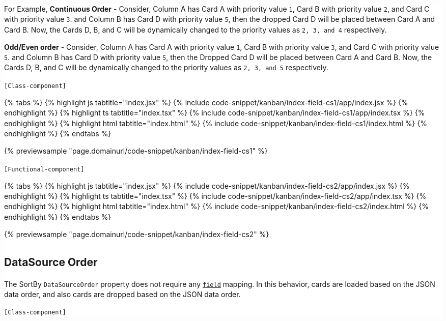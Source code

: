 For Example,
**Continuous Order** -
Consider,  Column A has Card A with priority value `1`, Card B with priority value `2`, and Card C with priority value `3`.
and Column B has Card D with priority value `5`, then the dropped Card D will be placed between Card A and Card B. Now, the Cards D, B, and C will be dynamically changed to the priority values as `2, 3, and 4` respectively.

**Odd/Even order** -
Consider, Column A has Card A with priority value `1`, Card B with priority value `3`, and Card C with priority value `5`.
and Column B has Card D with priority value `5`, then the Dropped Card D will be placed between Card A and Card B. Now, the Cards D, B, and C will be dynamically changed to the priority values as `2, 3, and 5` respectively.

`[Class-component]`

{% tabs %}
{% highlight js tabtitle="index.jsx" %}
{% include code-snippet/kanban/index-field-cs1/app/index.jsx %}
{% endhighlight %}
{% highlight ts tabtitle="index.tsx" %}
{% include code-snippet/kanban/index-field-cs1/app/index.tsx %}
{% endhighlight %}
{% highlight html tabtitle="index.html" %}
{% include code-snippet/kanban/index-field-cs1/index.html %}
{% endhighlight %}
{% endtabs %}
        
{% previewsample "page.domainurl/code-snippet/kanban/index-field-cs1" %}

`[Functional-component]`

{% tabs %}
{% highlight js tabtitle="index.jsx" %}
{% include code-snippet/kanban/index-field-cs2/app/index.jsx %}
{% endhighlight %}
{% highlight ts tabtitle="index.tsx" %}
{% include code-snippet/kanban/index-field-cs2/app/index.tsx %}
{% endhighlight %}
{% highlight html tabtitle="index.html" %}
{% include code-snippet/kanban/index-field-cs2/index.html %}
{% endhighlight %}
{% endtabs %}
        
{% previewsample "page.domainurl/code-snippet/kanban/index-field-cs2" %}

## DataSource Order

The SortBy `DataSourceOrder` property does not require any [`field`](https://ej2.syncfusion.com/react/documentation/api/kanban/sortSettingsModel/#field) mapping. In this behavior, cards are loaded based on the JSON data order, and also cards are dropped based on the JSON data order.

`[Class-component]`
